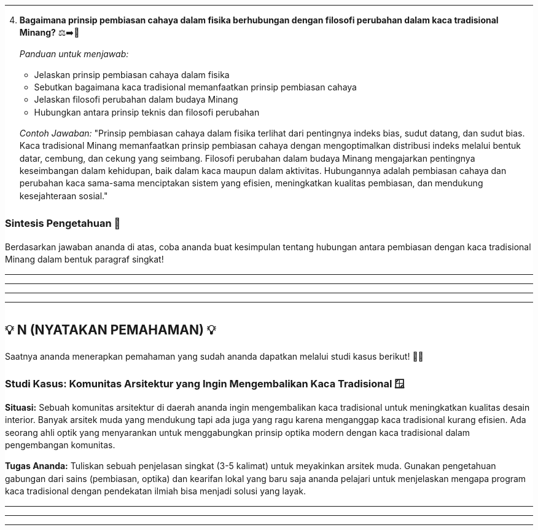    ________________________________________________________________

4. **Bagaimana prinsip pembiasan cahaya dalam fisika berhubungan dengan filosofi perubahan dalam kaca tradisional Minang?** ⚖️➡️🧠

   *Panduan untuk menjawab:*
   - Jelaskan prinsip pembiasan cahaya dalam fisika
   - Sebutkan bagaimana kaca tradisional memanfaatkan prinsip pembiasan cahaya
   - Jelaskan filosofi perubahan dalam budaya Minang
   - Hubungkan antara prinsip teknis dan filosofi perubahan

   *Contoh Jawaban:*
   "Prinsip pembiasan cahaya dalam fisika terlihat dari pentingnya indeks bias, sudut datang, dan sudut bias. Kaca tradisional Minang memanfaatkan prinsip pembiasan cahaya dengan mengoptimalkan distribusi indeks melalui bentuk datar, cembung, dan cekung yang seimbang. Filosofi perubahan dalam budaya Minang mengajarkan pentingnya keseimbangan dalam kehidupan, baik dalam kaca maupun dalam aktivitas. Hubungannya adalah pembiasan cahaya dan perubahan kaca sama-sama menciptakan sistem yang efisien, meningkatkan kualitas pembiasan, dan mendukung kesejahteraan sosial."

### Sintesis Pengetahuan 🔄

Berdasarkan jawaban ananda di atas, coba ananda buat kesimpulan tentang hubungan antara pembiasan dengan kaca tradisional Minang dalam bentuk paragraf singkat!

________________________________________________________________

________________________________________________________________

________________________________________________________________

---

## 💡 N (NYATAKAN PEMAHAMAN) 💡

Saatnya ananda menerapkan pemahaman yang sudah ananda dapatkan melalui studi kasus berikut! 🕵️‍♂️

### Studi Kasus: Komunitas Arsitektur yang Ingin Mengembalikan Kaca Tradisional 🪟

**Situasi:**
Sebuah komunitas arsitektur di daerah ananda ingin mengembalikan kaca tradisional untuk meningkatkan kualitas desain interior. Banyak arsitek muda yang mendukung tapi ada juga yang ragu karena menganggap kaca tradisional kurang efisien. Ada seorang ahli optik yang menyarankan untuk menggabungkan prinsip optika modern dengan kaca tradisional dalam pengembangan komunitas.

**Tugas Ananda:**
Tuliskan sebuah penjelasan singkat (3-5 kalimat) untuk meyakinkan arsitek muda. Gunakan pengetahuan gabungan dari sains (pembiasan, optika) dan kearifan lokal yang baru saja ananda pelajari untuk menjelaskan mengapa program kaca tradisional dengan pendekatan ilmiah bisa menjadi solusi yang layak.

________________________________________________________________

________________________________________________________________

________________________________________________________________
